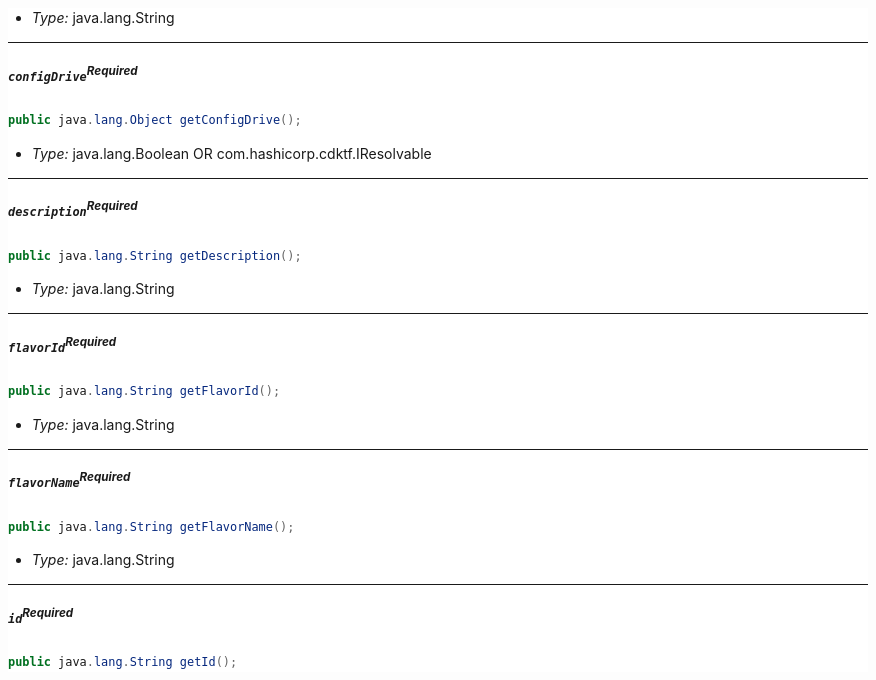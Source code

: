 - *Type:* java.lang.String

---

##### `configDrive`<sup>Required</sup> <a name="configDrive" id="@cdktf/provider-opentelekomcloud.computeInstanceV2.ComputeInstanceV2.property.configDrive"></a>

```java
public java.lang.Object getConfigDrive();
```

- *Type:* java.lang.Boolean OR com.hashicorp.cdktf.IResolvable

---

##### `description`<sup>Required</sup> <a name="description" id="@cdktf/provider-opentelekomcloud.computeInstanceV2.ComputeInstanceV2.property.description"></a>

```java
public java.lang.String getDescription();
```

- *Type:* java.lang.String

---

##### `flavorId`<sup>Required</sup> <a name="flavorId" id="@cdktf/provider-opentelekomcloud.computeInstanceV2.ComputeInstanceV2.property.flavorId"></a>

```java
public java.lang.String getFlavorId();
```

- *Type:* java.lang.String

---

##### `flavorName`<sup>Required</sup> <a name="flavorName" id="@cdktf/provider-opentelekomcloud.computeInstanceV2.ComputeInstanceV2.property.flavorName"></a>

```java
public java.lang.String getFlavorName();
```

- *Type:* java.lang.String

---

##### `id`<sup>Required</sup> <a name="id" id="@cdktf/provider-opentelekomcloud.computeInstanceV2.ComputeInstanceV2.property.id"></a>

```java
public java.lang.String getId();
```
